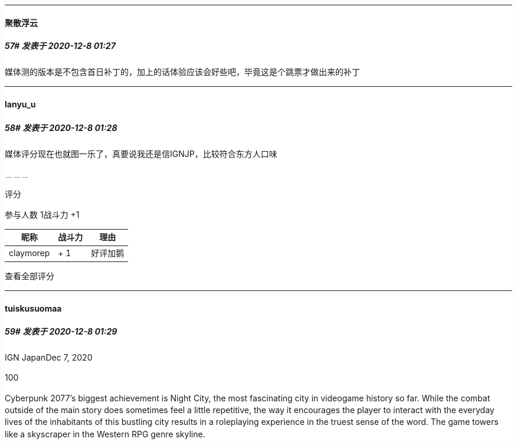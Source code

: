 
*****

####  聚散浮云  
##### 57#       发表于 2020-12-8 01:27




媒体测的版本是不包含首日补丁的，加上的话体验应该会好些吧，毕竟这是个跳票才做出来的补丁







*****

####  lanyu_u  
##### 58#       发表于 2020-12-8 01:28




媒体评分现在也就图一乐了，真要说我还是信IGNJP，比较符合东方人口味



﹍﹍﹍

评分





 参与人数 1战斗力 +1

|昵称|战斗力|理由|
|----|---|---|
| claymorep| + 1|好评加鹅|



查看全部评分






*****

####  tuiskusuomaa  
##### 59#       发表于 2020-12-8 01:29




IGN JapanDec 7, 2020

100

Cyberpunk 2077’s biggest achievement is Night City, the most fascinating city in videogame history so far. While the combat outside of the main story does sometimes feel a little repetitive, the way it encourages the player to interact with the everyday lives of the inhabitants of this bustling city results in a roleplaying experience in the truest sense of the word. The game towers like a skyscraper in the Western RPG genre skyline.
